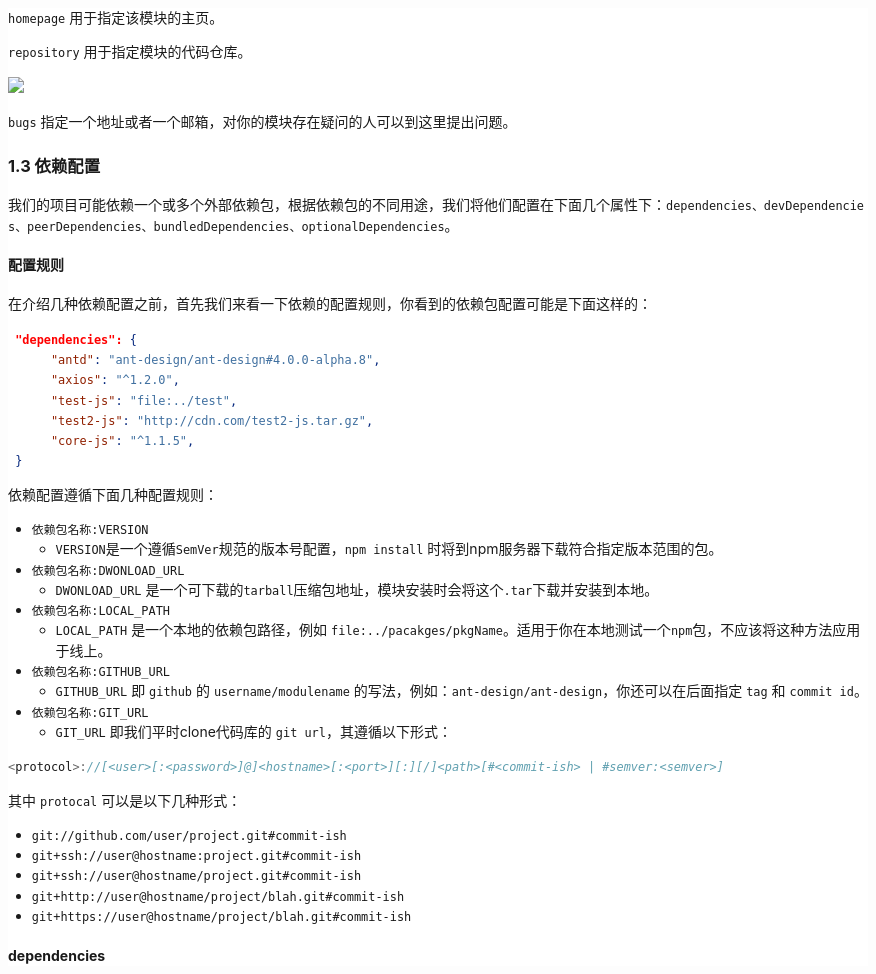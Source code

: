`homepage` 用于指定该模块的主页。

`repository` 用于指定模块的代码仓库。

![](https://p1-jj.byteimg.com/tos-cn-i-t2oaga2asx/gold-user-assets/2019/12/16/16f0eef285e805c7~tplv-t2oaga2asx-image.image)

`bugs` 指定一个地址或者一个邮箱，对你的模块存在疑问的人可以到这里提出问题。


### 1.3 依赖配置

我们的项目可能依赖一个或多个外部依赖包，根据依赖包的不同用途，我们将他们配置在下面几个属性下：`dependencies、devDependencies、peerDependencies、bundledDependencies、optionalDependencies`。

#### 配置规则

在介绍几种依赖配置之前，首先我们来看一下依赖的配置规则，你看到的依赖包配置可能是下面这样的：

```json
 "dependencies": {
      "antd": "ant-design/ant-design#4.0.0-alpha.8",
      "axios": "^1.2.0",
      "test-js": "file:../test",
      "test2-js": "http://cdn.com/test2-js.tar.gz",
      "core-js": "^1.1.5",
 }
```

依赖配置遵循下面几种配置规则：

- `依赖包名称:VERSION`
  - `VERSION`是一个遵循`SemVer`规范的版本号配置，`npm install` 时将到npm服务器下载符合指定版本范围的包。
- `依赖包名称:DWONLOAD_URL`
  -  `DWONLOAD_URL` 是一个可下载的`tarball`压缩包地址，模块安装时会将这个`.tar`下载并安装到本地。
- `依赖包名称:LOCAL_PATH`
  -  `LOCAL_PATH` 是一个本地的依赖包路径，例如 `file:../pacakges/pkgName`。适用于你在本地测试一个`npm`包，不应该将这种方法应用于线上。
- `依赖包名称:GITHUB_URL`
  - `GITHUB_URL` 即 `github` 的 `username/modulename` 的写法，例如：`ant-design/ant-design`，你还可以在后面指定 `tag` 和 `commit id`。
- `依赖包名称:GIT_URL`
  - `GIT_URL` 即我们平时clone代码库的 `git url`，其遵循以下形式：

```js
<protocol>://[<user>[:<password>]@]<hostname>[:<port>][:][/]<path>[#<commit-ish> | #semver:<semver>]
```

其中 `protocal` 可以是以下几种形式：

- `git://github.com/user/project.git#commit-ish`
- `git+ssh://user@hostname:project.git#commit-ish`
- `git+ssh://user@hostname/project.git#commit-ish`
- `git+http://user@hostname/project/blah.git#commit-ish`
- `git+https://user@hostname/project/blah.git#commit-ish`


#### dependencies
